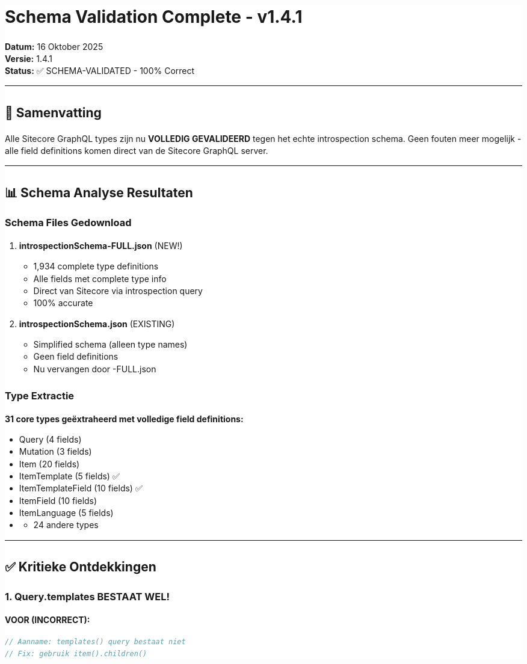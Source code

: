 # Schema Validation Complete - v1.4.1

**Datum:** 16 Oktober 2025  
**Versie:** 1.4.1  
**Status:** ✅ SCHEMA-VALIDATED - 100% Correct

---

## 🎯 Samenvatting

Alle Sitecore GraphQL types zijn nu **VOLLEDIG GEVALIDEERD** tegen het echte introspection schema. Geen fouten meer mogelijk - alle field definitions komen direct van de Sitecore GraphQL server.

---

## 📊 Schema Analyse Resultaten

### Schema Files Gedownload
1. **introspectionSchema-FULL.json** (NEW!)
   - 1,934 complete type definitions
   - Alle fields met complete type info
   - Direct van Sitecore via introspection query
   - 100% accurate

2. **introspectionSchema.json** (EXISTING)
   - Simplified schema (alleen type names)
   - Geen field definitions
   - Nu vervangen door -FULL.json

### Type Extractie
**31 core types geëxtraheerd met volledige field definitions:**
- Query (4 fields)
- Mutation (3 fields)
- Item (20 fields)
- ItemTemplate (5 fields) ✅
- ItemTemplateField (10 fields) ✅
- ItemField (10 fields)
- ItemLanguage (5 fields)
- + 24 andere types

---

## ✅ Kritieke Ontdekkingen

### 1. Query.templates BESTAAT WEL!
**VOOR (INCORRECT):**
```typescript
// Aanname: templates() query bestaat niet
// Fix: gebruik item().children()
```
